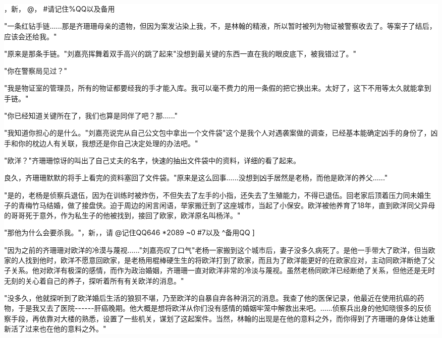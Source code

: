 ，新， @， #请记住%QQ以及备用





"一条红钻手链......那是齐珊珊母亲的遗物，但因为案发沾染上我，不，是林翰的精液，所以暂时被列为物证被警察收去了。等案子了结后，应该会还给我。"





"原来是那条手链。"刘嘉亮挥舞着双手高兴的跳了起来"没想到最关键的东西一直在我的眼皮底下，被我错过了。"







"你在警察局见过？"







"我是物证室的管理员，所有的物证都要经我的手才能入库。我可以毫不费力的用一条假的把它换出来。太好了，这下不用等太久就能拿到手链。"





"你已经知道关键所在了，我们也算是同伴了吧？那......"



"我知道你担心的是什么。"刘嘉亮说完从自己公文包中拿出一个文件袋"这个是我个人对遇袭案做的调查，已经基本能确定凶手的身份了，凶手和你的枕边人有关联，我想还是你自己决定处理的办法吧。"





"欧洋？"齐珊珊惊讶的叫出了自己丈夫的名字，快速的抽出文件袋中的资料，详细的看了起来。



良久，齐珊珊默默的将手上看完的资料塞回了文件袋。"原来是这么回事......没想到凶手居然是老杨，而他是欧洋的养父......"



"是的，老杨是侦察兵退伍，因为在训练时被炸伤，不但失去了左手的小指，还失去了生殖能力，不得已退伍。回老家后顶着压力同未婚生子的青梅竹马结婚，做了接盘侠。迫于周边的闲言闲语，举家搬迁到了这座城市，当起了小保安。欧洋被他养育了18年，直到欧洋同父异母的哥哥死于意外，作为私生子的他被找到，接回了欧家，欧洋原名叫杨洋。"





"那他为什么会要杀我。"，新，，请 @记住QQ646 *2089 ~0 #7以及 ^备用QQ ]







"因为之前的齐珊珊对欧洋的冷漠与蔑视......"刘嘉亮叹了口气"老杨一家搬到这个城市后，妻子没多久病死了。是他一手带大了欧洋，但当欧家的人找到他时，欧洋不愿意回欧家，是老杨用棍棒硬生生的将欧洋打到了欧家，而且为了欧洋能更好的在欧家应对，主动同欧洋断绝了父子关系。他对欧洋有极深的感情，而作为政治婚姻，齐珊珊一直对欧洋非常的冷淡与蔑视。虽然老杨同欧洋已经断绝了关系，但他还是无时无刻的关心着自己的养子，探听着所有有关欧洋的消息。"





"没多久，他就探听到了欧洋婚后生活的狼狈不堪，乃至欧洋的自暴自弃各种消沉的消息。我查了他的医保记录，他最近在使用抗癌的药物，于是我又去了医院------肝癌晚期。他大概是想将欧洋从你们没有感情的婚姻牢笼中解救出来吧。......侦察兵出身的他知晓很多的反侦察手段，再依靠对大楼的熟悉，设置了一些机关，谋划了这起案件。当然，林翰的出现是在他的意料之外，而你得到了齐珊珊的身体让她重新活了过来也在他的意料之外。"
